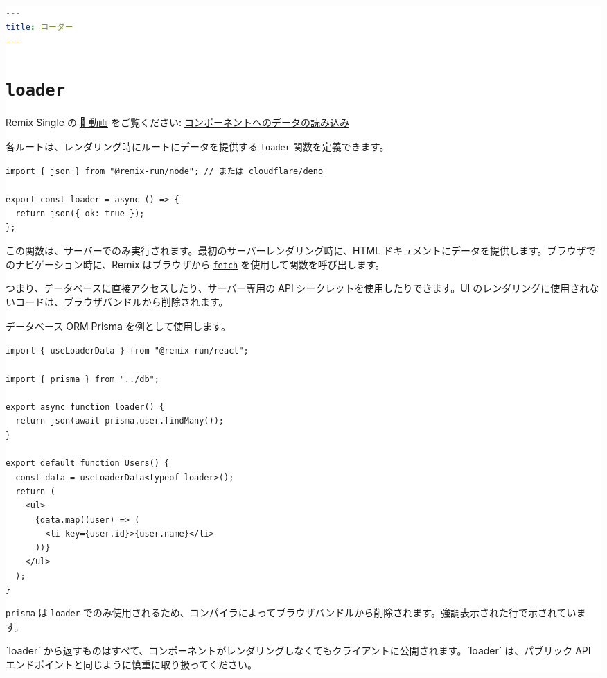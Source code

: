 ```yaml
---
title: ローダー
---
```


# `loader`

<docs-success>Remix Single の <a href="https://www.youtube.com/playlist?list=PLXoynULbYuEDG2wBFSZ66b85EIspy3fy6">📼 動画</a> をご覧ください: <a href="https://www.youtube.com/watch?v=NXqEP_PsPNc&list=PLXoynULbYuEDG2wBFSZ66b85EIspy3fy6">コンポーネントへのデータの読み込み</a></docs-success>

各ルートは、レンダリング時にルートにデータを提供する `loader` 関数を定義できます。

```tsx
import { json } from "@remix-run/node"; // または cloudflare/deno

export const loader = async () => {
  return json({ ok: true });
};
```

この関数は、サーバーでのみ実行されます。最初のサーバーレンダリング時に、HTML ドキュメントにデータを提供します。ブラウザでのナビゲーション時に、Remix はブラウザから [`fetch`][fetch] を使用して関数を呼び出します。

つまり、データベースに直接アクセスしたり、サーバー専用の API シークレットを使用したりできます。UI のレンダリングに使用されないコードは、ブラウザバンドルから削除されます。

データベース ORM [Prisma][prisma] を例として使用します。

```tsx lines=[3,5-7]
import { useLoaderData } from "@remix-run/react";

import { prisma } from "../db";

export async function loader() {
  return json(await prisma.user.findMany());
}

export default function Users() {
  const data = useLoaderData<typeof loader>();
  return (
    <ul>
      {data.map((user) => (
        <li key={user.id}>{user.name}</li>
      ))}
    </ul>
  );
}
```

`prisma` は `loader` でのみ使用されるため、コンパイラによってブラウザバンドルから削除されます。強調表示された行で示されています。

<docs-error>
`loader` から返すものはすべて、コンポーネントがレンダリングしなくてもクライアントに公開されます。`loader` は、パブリック API エンドポイントと同じように慎重に取り扱ってください。
</docs-error>


[fetch]: https://developer.mozilla.org/en-US/docs/Web/API/Fetch_API
[prisma]: https://www.prisma.io
[json]: ../utils/json
[json-stringify]: https://developer.mozilla.org/en-US/docs/Web/JavaScript/Reference/Global_Objects/JSON/stringify
[request]: https://developer.mozilla.org/en-US/docs/Web/API/Request
[request-headers]: https://developer.mozilla.org/en-US/docs/Web/API/Response/headers
[url-search-params]: https://developer.mozilla.org/en-US/docs/Web/API/URLSearchParams
[response]: https://developer.mozilla.org/en-US/docs/Web/API/Response
[headers]: ../route/headers